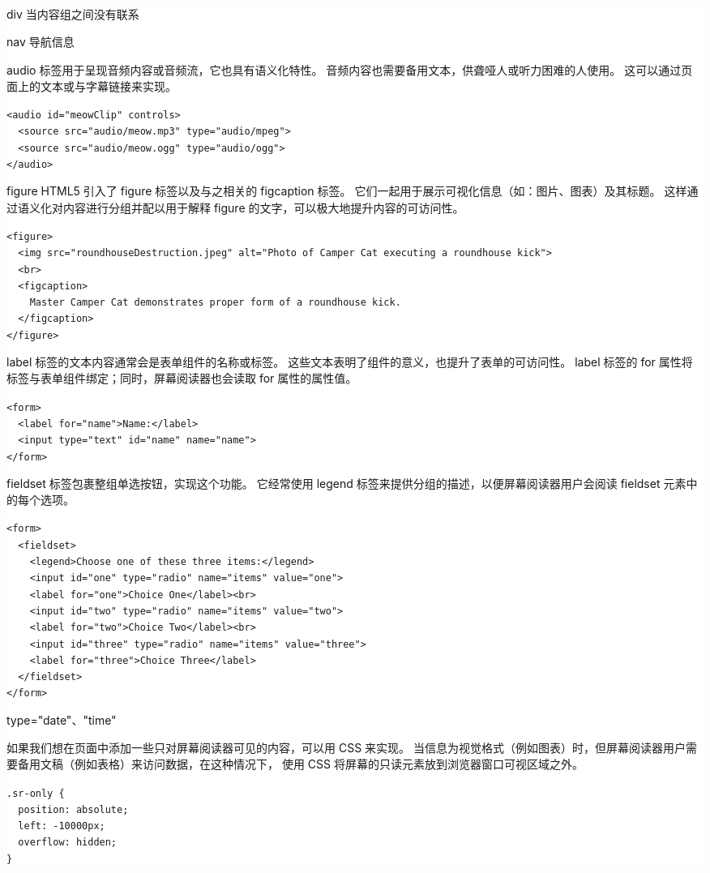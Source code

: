 div 当内容组之间没有联系

nav 导航信息

audio 标签用于呈现音频内容或音频流，它也具有语义化特性。 音频内容也需要备用文本，供聋哑人或听力困难的人使用。 这可以通过页面上的文本或与字幕链接来实现。

```
<audio id="meowClip" controls>
  <source src="audio/meow.mp3" type="audio/mpeg">
  <source src="audio/meow.ogg" type="audio/ogg">
</audio>
```

figure HTML5 引入了 figure 标签以及与之相关的 figcaption 标签。 它们一起用于展示可视化信息（如：图片、图表）及其标题。 这样通过语义化对内容进行分组并配以用于解释 figure 的文字，可以极大地提升内容的可访问性。

```
<figure>
  <img src="roundhouseDestruction.jpeg" alt="Photo of Camper Cat executing a roundhouse kick">
  <br>
  <figcaption>
    Master Camper Cat demonstrates proper form of a roundhouse kick.
  </figcaption>
</figure>
```

label 标签的文本内容通常会是表单组件的名称或标签。 这些文本表明了组件的意义，也提升了表单的可访问性。 label 标签的 for 属性将标签与表单组件绑定；同时，屏幕阅读器也会读取 for 属性的属性值。

```
<form>
  <label for="name">Name:</label>
  <input type="text" id="name" name="name">
</form>
```

fieldset 标签包裹整组单选按钮，实现这个功能。 它经常使用 legend 标签来提供分组的描述，以便屏幕阅读器用户会阅读 fieldset 元素中的每个选项。

```
<form>
  <fieldset>
    <legend>Choose one of these three items:</legend>
    <input id="one" type="radio" name="items" value="one">
    <label for="one">Choice One</label><br>
    <input id="two" type="radio" name="items" value="two">
    <label for="two">Choice Two</label><br>
    <input id="three" type="radio" name="items" value="three">
    <label for="three">Choice Three</label>
  </fieldset>
</form>
```

type="date"、"time"

如果我们想在页面中添加一些只对屏幕阅读器可见的内容，可以用 CSS 来实现。 当信息为视觉格式（例如图表）时，但屏幕阅读器用户需要备用文稿（例如表格）来访问数据，在这种情况下， 使用 CSS 将屏幕的只读元素放到浏览器窗口可视区域之外。

```
.sr-only {
  position: absolute;
  left: -10000px;
  overflow: hidden;
}
```
